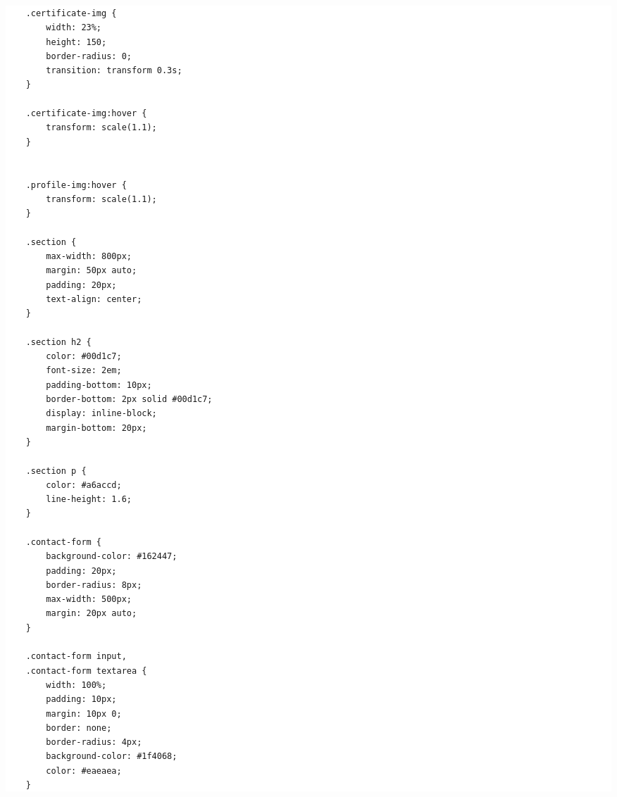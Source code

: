         .certificate-img {
            width: 23%;
            height: 150;
            border-radius: 0;
            transition: transform 0.3s;
        }

        .certificate-img:hover {
            transform: scale(1.1);
        }


        .profile-img:hover {
            transform: scale(1.1);
        }

        .section {
            max-width: 800px;
            margin: 50px auto;
            padding: 20px;
            text-align: center;
        }

        .section h2 {
            color: #00d1c7;
            font-size: 2em;
            padding-bottom: 10px;
            border-bottom: 2px solid #00d1c7;
            display: inline-block;
            margin-bottom: 20px;
        }

        .section p {
            color: #a6accd;
            line-height: 1.6;
        }

        .contact-form {
            background-color: #162447;
            padding: 20px;
            border-radius: 8px;
            max-width: 500px;
            margin: 20px auto;
        }

        .contact-form input,
        .contact-form textarea {
            width: 100%;
            padding: 10px;
            margin: 10px 0;
            border: none;
            border-radius: 4px;
            background-color: #1f4068;
            color: #eaeaea;
        }
